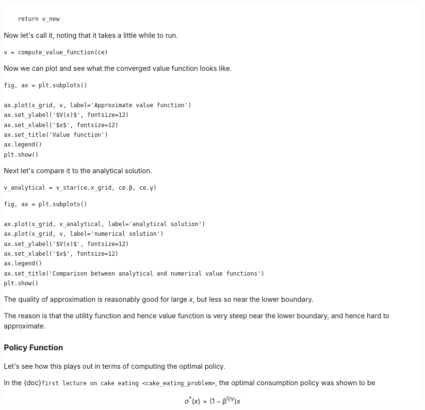```{code-cell} python3

    return v_new
```

Now let's call it, noting that it takes a little while to run.

```{code-cell} python3
v = compute_value_function(ce)
```

Now we can plot and see what the converged value function looks like.

```{code-cell} python3
fig, ax = plt.subplots()

ax.plot(x_grid, v, label='Approximate value function')
ax.set_ylabel('$V(x)$', fontsize=12)
ax.set_xlabel('$x$', fontsize=12)
ax.set_title('Value function')
ax.legend()
plt.show()
```

Next let's compare it to the analytical solution.

```{code-cell} python3
v_analytical = v_star(ce.x_grid, ce.β, ce.γ)
```

```{code-cell} python3
fig, ax = plt.subplots()

ax.plot(x_grid, v_analytical, label='analytical solution')
ax.plot(x_grid, v, label='numerical solution')
ax.set_ylabel('$V(x)$', fontsize=12)
ax.set_xlabel('$x$', fontsize=12)
ax.legend()
ax.set_title('Comparison between analytical and numerical value functions')
plt.show()
```

The quality of approximation is reasonably good for large $x$, but
less so near the lower boundary.

The reason is that the utility function and hence value function is very
steep near the lower boundary, and hence hard to approximate.

### Policy Function

Let's see how this plays out in terms of computing the optimal policy.

In the {doc}`first lecture on cake eating <cake_eating_problem>`, the optimal
consumption policy was shown to be

$$
\sigma^*(x) = \left(1-\beta^{1/\gamma} \right) x
$$
